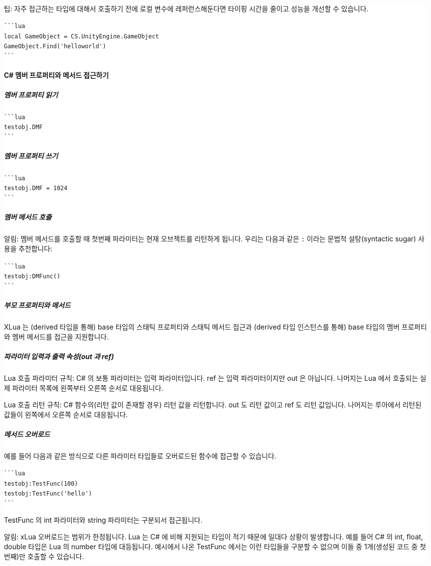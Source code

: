 팁: 자주 접근하는 타입에 대해서 호출하기 전에 로컬 변수에 레퍼런스해둔다면 타이핑 시간을 줄이고 성능을 개선할 수 있습니다.

    ```lua
    local GameObject = CS.UnityEngine.GameObject
    GameObject.Find('helloworld')
    ```

#### C# 멤버 프로퍼티와 메서드 접근하기

##### 멤버 프로퍼티 읽기

    ```lua
    testobj.DMF
    ```

##### 멤버 프로퍼티 쓰기

    ```lua
    testobj.DMF = 1024
    ```

##### 멤버 메서드 호출

알림: 멤버 메서드를 호출할 때 첫번째 파라미터는 현재 오브젝트를 리턴하게 됩니다. 우리는 다음과 같은 `:` 이라는 문법적 설탕(syntactic sugar) 사용을 추천합니다:

    ```lua
    testobj:DMFunc()
    ```

##### 부모 프로퍼티와 메서드

XLua 는 (derived 타입을 통해) base 타입의 스태틱 프로퍼티와 스태틱 메서드 접근과 (derived 타입 인스턴스를 통해) base 타입의 멤버 프로퍼티와 멤버 메서드를 접근을 지원합니다.

##### 파라미터 입력과 출력 속성(out 과 ref)

Lua 호출 파라미터 규칙: C# 의 보통 파라미터는 입력 파라미터입니다. ref 는 입력 파라미터이지만 out 은 아닙니다. 나머지는 Lua 에서 호출되는 실제 파라미터 목록에 왼쪽부터 오른쪽 순서로 대응됩니다.

Lua 호출 리턴 규칙: C# 함수의(리턴 값이 존재할 경우) 리턴 값을 리턴합니다. out 도 리턴 값이고 ref 도 리턴 값입니다. 나머지는 루아에서 리턴된 값들이 왼쪽에서 오른쪽 순서로 대응됩니다.

##### 메서드 오버로드

예를 들어 다음과 같은 방식으로 다른 파라미터 타입들로 오버로드된 함수에 접근할 수 있습니다.

    ```lua
    testobj:TestFunc(100)
    testobj:TestFunc('hello')
    ```

TestFunc 의 int 파라미터와 string 파라미터는 구분되서 접근됩니다.

알림: xLua 오버로드는 범위가 한정됩니다. Lua 는 C# 에 비해 지원되는 타입이 적기 때문에 일대다 상황이 발생합니다. 예를 들어 C# 의 int, float, double 타입은 Lua 의 number 타입에 대등됩니다. 예시에서 나온 TestFunc 에서는 이런 타입들을 구분할 수 없으며 이들 중 1개(생성된 코드 중 첫번째)만 호출할 수 있습니다.
